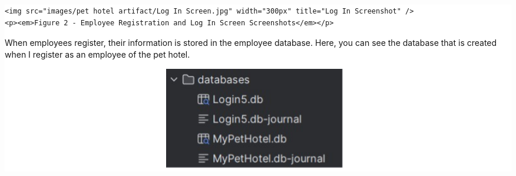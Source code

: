     <img src="images/pet hotel artifact/Log In Screen.jpg" width="300px" title="Log In Screenshot" />
    <p><em>Figure 2 - Employee Registration and Log In Screen Screenshots</em></p>
</div>


When employees register, their information is stored in the employee database. Here, you can see the database that is created when I register as an employee of the pet hotel.

<div style="text-align: center;">
    <img src="images/pet hotel artifact/Databases.jpg" width="300px" title="Databases Screenshot" />&nbsp;&nbsp;&nbsp;